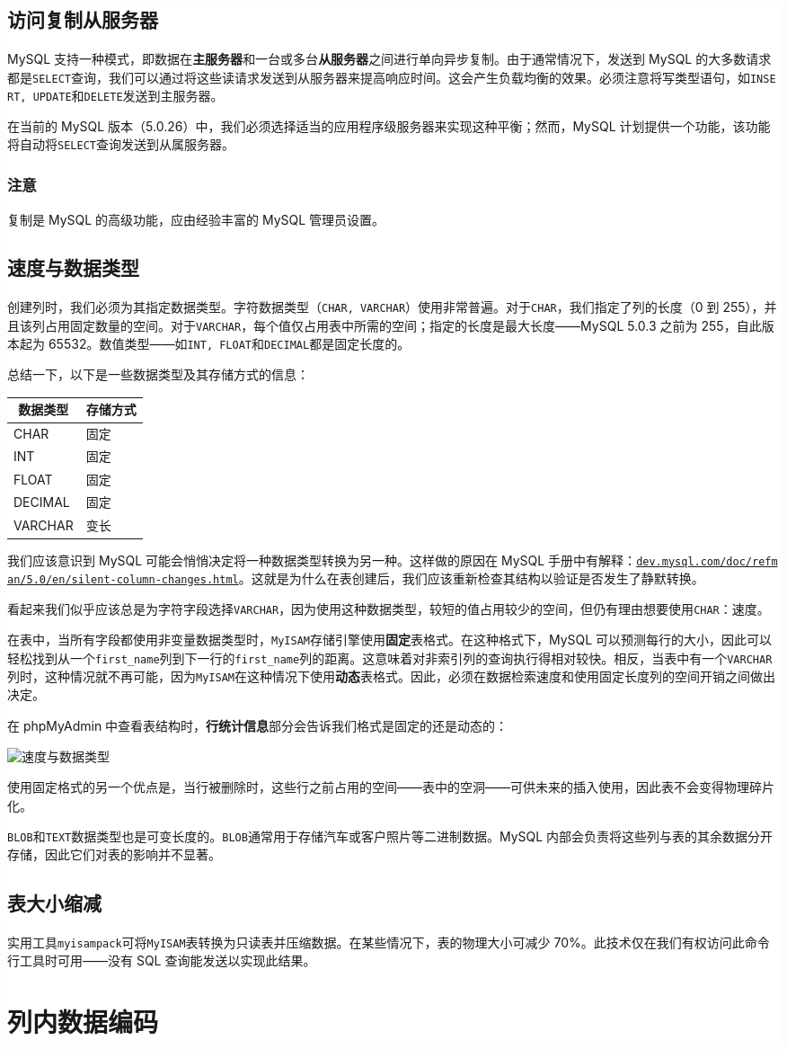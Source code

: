 ## 访问复制从服务器

MySQL 支持一种模式，即数据在**主服务器**和一台或多台**从服务器**之间进行单向异步复制。由于通常情况下，发送到 MySQL 的大多数请求都是`SELECT`查询，我们可以通过将这些读请求发送到从服务器来提高响应时间。这会产生负载均衡的效果。必须注意将写类型语句，如`INSERT, UPDATE`和`DELETE`发送到主服务器。

在当前的 MySQL 版本（5.0.26）中，我们必须选择适当的应用程序级服务器来实现这种平衡；然而，MySQL 计划提供一个功能，该功能将自动将`SELECT`查询发送到从属服务器。

### 注意

复制是 MySQL 的高级功能，应由经验丰富的 MySQL 管理员设置。

## 速度与数据类型

创建列时，我们必须为其指定数据类型。字符数据类型（`CHAR, VARCHAR`）使用非常普遍。对于`CHAR`，我们指定了列的长度（0 到 255），并且该列占用固定数量的空间。对于`VARCHAR`，每个值仅占用表中所需的空间；指定的长度是最大长度——MySQL 5.0.3 之前为 255，自此版本起为 65532。数值类型——如`INT, FLOAT`和`DECIMAL`都是固定长度的。

总结一下，以下是一些数据类型及其存储方式的信息：

| 数据类型 | 存储方式 |
| --- | --- |
| CHAR | 固定 |
| INT | 固定 |
| FLOAT | 固定 |
| DECIMAL | 固定 |
| VARCHAR | 变长 |

我们应该意识到 MySQL 可能会悄悄决定将一种数据类型转换为另一种。这样做的原因在 MySQL 手册中有解释：[`dev.mysql.com/doc/refman/5.0/en/silent-column-changes.html`](http://dev.mysql.com/doc/refman/5.0/en/silent-column-changes.html)。这就是为什么在表创建后，我们应该重新检查其结构以验证是否发生了静默转换。

看起来我们似乎应该总是为字符字段选择`VARCHAR`，因为使用这种数据类型，较短的值占用较少的空间，但仍有理由想要使用`CHAR`：速度。

在表中，当所有字段都使用非变量数据类型时，`MyISAM`存储引擎使用**固定**表格式。在这种格式下，MySQL 可以预测每行的大小，因此可以轻松找到从一个`first_name`列到下一行的`first_name`列的距离。这意味着对非索引列的查询执行得相对较快。相反，当表中有一个`VARCHAR`列时，这种情况就不再可能，因为`MyISAM`在这种情况下使用**动态**表格式。因此，必须在数据检索速度和使用固定长度列的空间开销之间做出决定。

在 phpMyAdmin 中查看表结构时，**行统计信息**部分会告诉我们格式是固定的还是动态的：

![速度与数据类型](https://github.com/OpenDocCN/freelearn-db-zh/raw/master/docs/crt-yr-own-mysql-db/img/1302_05_12.jpg)

使用固定格式的另一个优点是，当行被删除时，这些行之前占用的空间——表中的空洞——可供未来的插入使用，因此表不会变得物理碎片化。

`BLOB`和`TEXT`数据类型也是可变长度的。`BLOB`通常用于存储汽车或客户照片等二进制数据。MySQL 内部会负责将这些列与表的其余数据分开存储，因此它们对表的影响并不显著。

## 表大小缩减

实用工具`myisampack`可将`MyISAM`表转换为只读表并压缩数据。在某些情况下，表的物理大小可减少 70%。此技术仅在我们有权访问此命令行工具时可用——没有 SQL 查询能发送以实现此结果。

# 列内数据编码
